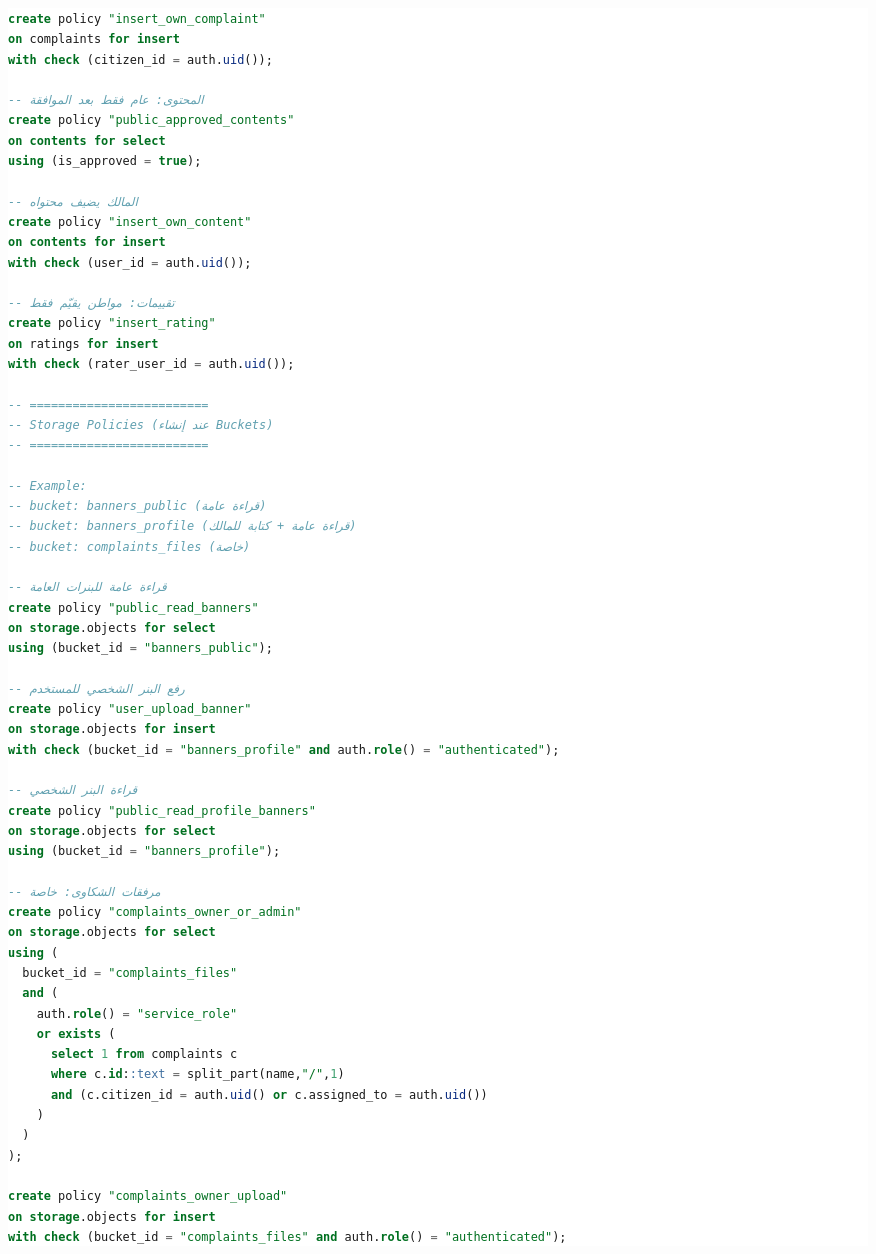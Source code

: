 ```sql
create policy "insert_own_complaint"
on complaints for insert
with check (citizen_id = auth.uid());

-- المحتوى: عام فقط بعد الموافقة
create policy "public_approved_contents"
on contents for select
using (is_approved = true);

-- المالك يضيف محتواه
create policy "insert_own_content"
on contents for insert
with check (user_id = auth.uid());

-- تقييمات: مواطن يقيّم فقط
create policy "insert_rating"
on ratings for insert
with check (rater_user_id = auth.uid());

-- =========================
-- Storage Policies (عند إنشاء Buckets)
-- =========================

-- Example:
-- bucket: banners_public (قراءة عامة)
-- bucket: banners_profile (قراءة عامة + كتابة للمالك)
-- bucket: complaints_files (خاصة)

-- قراءة عامة للبنرات العامة
create policy "public_read_banners"
on storage.objects for select
using (bucket_id = "banners_public");

-- رفع البنر الشخصي للمستخدم
create policy "user_upload_banner"
on storage.objects for insert
with check (bucket_id = "banners_profile" and auth.role() = "authenticated");

-- قراءة البنر الشخصي
create policy "public_read_profile_banners"
on storage.objects for select
using (bucket_id = "banners_profile");

-- مرفقات الشكاوى: خاصة
create policy "complaints_owner_or_admin"
on storage.objects for select
using (
  bucket_id = "complaints_files"
  and (
    auth.role() = "service_role"
    or exists (
      select 1 from complaints c
      where c.id::text = split_part(name,"/",1)
      and (c.citizen_id = auth.uid() or c.assigned_to = auth.uid())
    )
  )
);

create policy "complaints_owner_upload"
on storage.objects for insert
with check (bucket_id = "complaints_files" and auth.role() = "authenticated");
```
